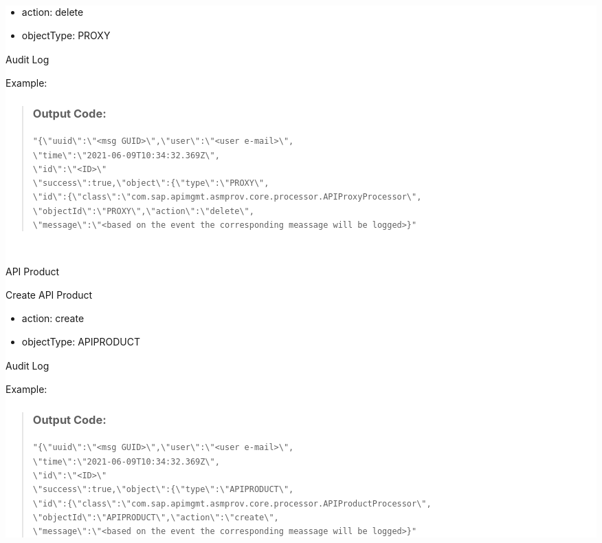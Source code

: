 </td>
<td valign="top">

-   action: delete

-   objectType: PROXY


Audit Log

Example:

> ### Output Code:  
> ```
> "{\"uuid\":\"<msg GUID>\",\"user\":\"<user e-mail>\",
> \"time\":\"2021-06-09T10:34:32.369Z\",
> \"id\":\"<ID>\"
> \"success\":true,\"object\":{\"type\":\"PROXY\",
> \"id\":{\"class\":\"com.sap.apimgmt.asmprov.core.processor.APIProxyProcessor\",
> \"objectId\":\"PROXY\",\"action\":\"delete\",
> \"message\":\"<based on the event the corresponding meassage will be logged>}"
> ```



</td>
<td valign="top">

 

</td>
</tr>
<tr>
<td valign="top">

API Product

</td>
<td valign="top">

Create API Product

</td>
<td valign="top">

-   action: create

-   objectType: APIPRODUCT


Audit Log

Example:

> ### Output Code:  
> ```
> "{\"uuid\":\"<msg GUID>\",\"user\":\"<user e-mail>\",
> \"time\":\"2021-06-09T10:34:32.369Z\",
> \"id\":\"<ID>\"
> \"success\":true,\"object\":{\"type\":\"APIPRODUCT\",
> \"id\":{\"class\":\"com.sap.apimgmt.asmprov.core.processor.APIProductProcessor\",
> \"objectId\":\"APIPRODUCT\",\"action\":\"create\",
> \"message\":\"<based on the event the corresponding meassage will be logged>}"
> ```
